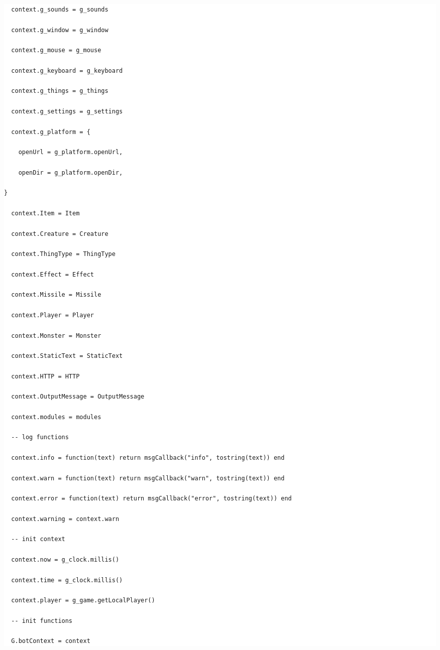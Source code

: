 ```
  context.g_sounds = g_sounds

  context.g_window = g_window

  context.g_mouse = g_mouse

  context.g_keyboard = g_keyboard

  context.g_things = g_things

  context.g_settings = g_settings

  context.g_platform = {

    openUrl = g_platform.openUrl,

    openDir = g_platform.openDir,

}

  context.Item = Item

  context.Creature = Creature

  context.ThingType = ThingType

  context.Effect = Effect

  context.Missile = Missile

  context.Player = Player

  context.Monster = Monster

  context.StaticText = StaticText

  context.HTTP = HTTP

  context.OutputMessage = OutputMessage

  context.modules = modules

  -- log functions

  context.info = function(text) return msgCallback("info", tostring(text)) end

  context.warn = function(text) return msgCallback("warn", tostring(text)) end

  context.error = function(text) return msgCallback("error", tostring(text)) end

  context.warning = context.warn      

  -- init context

  context.now = g_clock.millis()

  context.time = g_clock.millis()

  context.player = g_game.getLocalPlayer()

  -- init functions

  G.botContext = context
```
